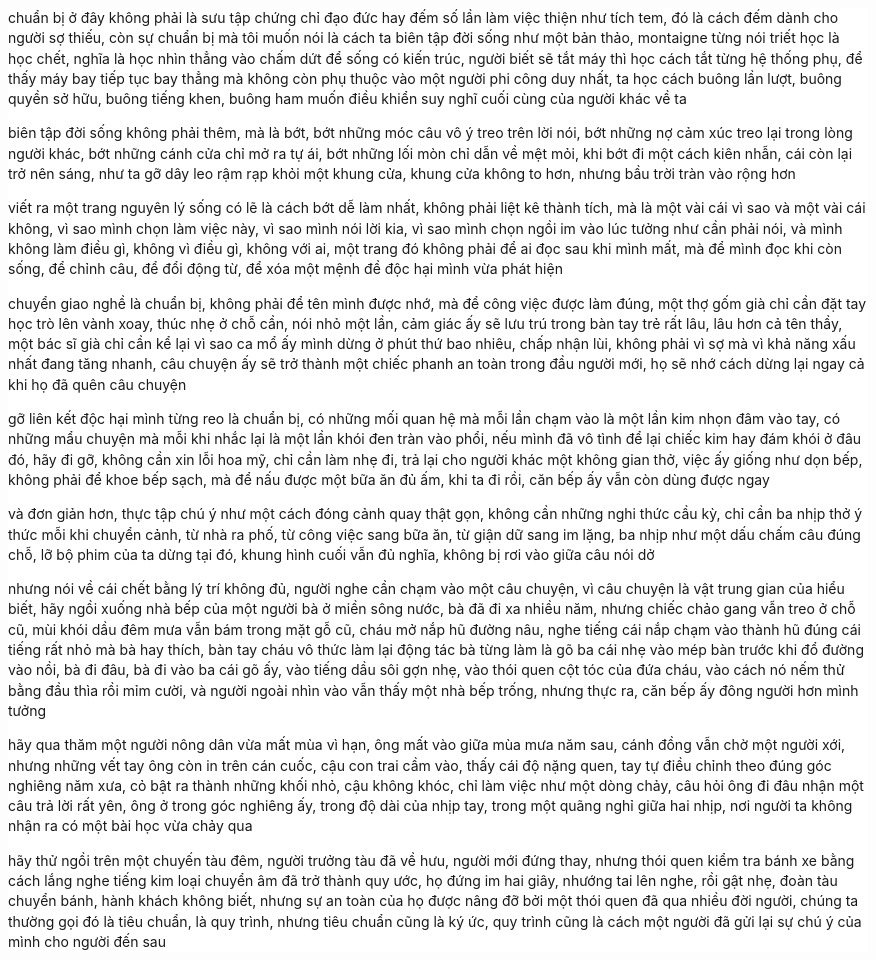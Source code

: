 chuẩn bị ở đây không phải là sưu tập chứng chỉ đạo đức hay đếm số lần làm việc thiện như tích tem, đó là cách đếm dành cho người sợ thiếu, còn sự chuẩn bị mà tôi muốn nói là cách ta biên tập đời sống như một bản thảo, montaigne từng nói triết học là học chết, nghĩa là học nhìn thẳng vào chấm dứt để sống có kiến trúc, người biết sẽ tắt máy thì học cách tắt từng hệ thống phụ, để thấy máy bay tiếp tục bay thẳng mà không còn phụ thuộc vào một người phi công duy nhất, ta học cách buông lần lượt, buông quyền sở hữu, buông tiếng khen, buông ham muốn điều khiển suy nghĩ cuối cùng của người khác về ta

biên tập đời sống không phải thêm, mà là bớt, bớt những móc câu vô ý treo trên lời nói, bớt những nợ cảm xúc treo lại trong lòng người khác, bớt những cánh cửa chỉ mở ra tự ái, bớt những lối mòn chỉ dẫn về mệt mỏi, khi bớt đi một cách kiên nhẫn, cái còn lại trở nên sáng, như ta gỡ dây leo rậm rạp khỏi một khung cửa, khung cửa không to hơn, nhưng bầu trời tràn vào rộng hơn

viết ra một trang nguyên lý sống có lẽ là cách bớt dễ làm nhất, không phải liệt kê thành tích, mà là một vài cái vì sao và một vài cái không, vì sao mình chọn làm việc này, vì sao mình nói lời kia, vì sao mình chọn ngồi im vào lúc tưởng như cần phải nói, và mình không làm điều gì, không vì điều gì, không với ai, một trang đó không phải để ai đọc sau khi mình mất, mà để mình đọc khi còn sống, để chỉnh câu, để đổi động từ, để xóa một mệnh đề độc hại mình vừa phát hiện

chuyển giao nghề là chuẩn bị, không phải để tên mình được nhớ, mà để công việc được làm đúng, một thợ gốm già chỉ cần đặt tay học trò lên vành xoay, thúc nhẹ ở chỗ cần, nói nhỏ một lần, cảm giác ấy sẽ lưu trú trong bàn tay trẻ rất lâu, lâu hơn cả tên thầy, một bác sĩ già chỉ cần kể lại vì sao ca mổ ấy mình dừng ở phút thứ bao nhiêu, chấp nhận lùi, không phải vì sợ mà vì khả năng xấu nhất đang tăng nhanh, câu chuyện ấy sẽ trở thành một chiếc phanh an toàn trong đầu người mới, họ sẽ nhớ cách dừng lại ngay cả khi họ đã quên câu chuyện

gỡ liên kết độc hại mình từng reo là chuẩn bị, có những mối quan hệ mà mỗi lần chạm vào là một lần kim nhọn đâm vào tay, có những mẩu chuyện mà mỗi khi nhắc lại là một lần khói đen tràn vào phổi, nếu mình đã vô tình để lại chiếc kim hay đám khói ở đâu đó, hãy đi gỡ, không cần xin lỗi hoa mỹ, chỉ cần làm nhẹ đi, trả lại cho người khác một không gian thở, việc ấy giống như dọn bếp, không phải để khoe bếp sạch, mà để nấu được một bữa ăn đủ ấm, khi ta đi rồi, căn bếp ấy vẫn còn dùng được ngay

và đơn giản hơn, thực tập chú ý như một cách đóng cảnh quay thật gọn, không cần những nghi thức cầu kỳ, chỉ cần ba nhịp thở ý thức mỗi khi chuyển cảnh, từ nhà ra phố, từ công việc sang bữa ăn, từ giận dữ sang im lặng, ba nhịp như một dấu chấm câu đúng chỗ, lỡ bộ phim của ta dừng tại đó, khung hình cuối vẫn đủ nghĩa, không bị rơi vào giữa câu nói dở

nhưng nói về cái chết bằng lý trí không đủ, người nghe cần chạm vào một câu chuyện, vì câu chuyện là vật trung gian của hiểu biết, hãy ngồi xuống nhà bếp của một người bà ở miền sông nước, bà đã đi xa nhiều năm, nhưng chiếc chảo gang vẫn treo ở chỗ cũ, mùi khói dầu đêm mưa vẫn bám trong mặt gỗ cũ, cháu mở nắp hũ đường nâu, nghe tiếng cái nắp chạm vào thành hũ đúng cái tiếng rất nhỏ mà bà hay thích, bàn tay cháu vô thức làm lại động tác bà từng làm là gõ ba cái nhẹ vào mép bàn trước khi đổ đường vào nồi, bà đi đâu, bà đi vào ba cái gõ ấy, vào tiếng dầu sôi gợn nhẹ, vào thói quen cột tóc của đứa cháu, vào cách nó nếm thử bằng đầu thìa rồi mỉm cười, và người ngoài nhìn vào vẫn thấy một nhà bếp trống, nhưng thực ra, căn bếp ấy đông người hơn mình tưởng

hãy qua thăm một người nông dân vừa mất mùa vì hạn, ông mất vào giữa mùa mưa năm sau, cánh đồng vẫn chờ một người xới, nhưng những vết tay ông còn in trên cán cuốc, cậu con trai cầm vào, thấy cái độ nặng quen, tay tự điều chỉnh theo đúng góc nghiêng năm xưa, cỏ bật ra thành những khối nhỏ, cậu không khóc, chỉ làm việc như một dòng chảy, câu hỏi ông đi đâu nhận một câu trả lời rất yên, ông ở trong góc nghiêng ấy, trong độ dài của nhịp tay, trong một quãng nghỉ giữa hai nhịp, nơi người ta không nhận ra có một bài học vừa chảy qua

hãy thử ngồi trên một chuyến tàu đêm, người trưởng tàu đã về hưu, người mới đứng thay, nhưng thói quen kiểm tra bánh xe bằng cách lắng nghe tiếng kim loại chuyển âm đã trở thành quy ước, họ đứng im hai giây, nhướng tai lên nghe, rồi gật nhẹ, đoàn tàu chuyển bánh, hành khách không biết, nhưng sự an toàn của họ được nâng đỡ bởi một thói quen đã qua nhiều đời người, chúng ta thường gọi đó là tiêu chuẩn, là quy trình, nhưng tiêu chuẩn cũng là ký ức, quy trình cũng là cách một người đã gửi lại sự chú ý của mình cho người đến sau
